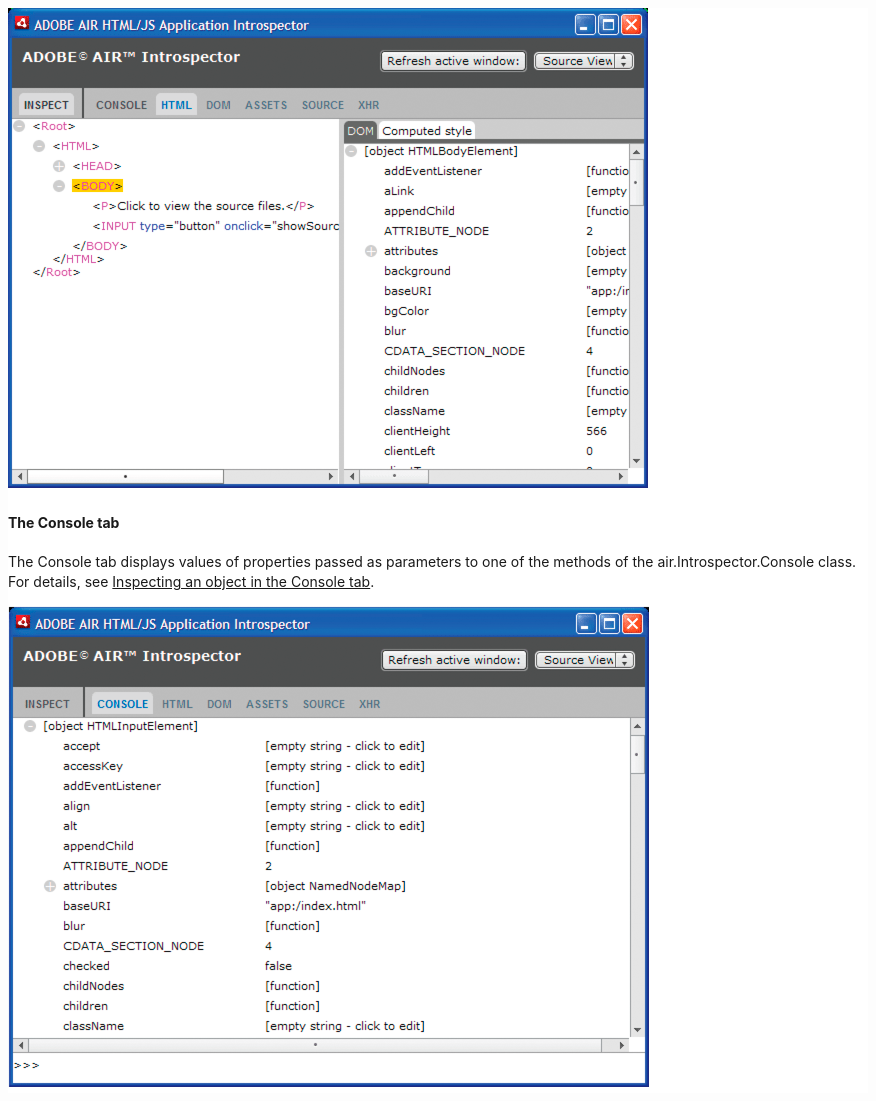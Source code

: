 ![](./img/AIR_Introspector_inspect_popup.png)

<div>

#### The Console tab

The Console tab displays values of properties passed as parameters to one of the
methods of the air.Introspector.Console class. For details, see
[Inspecting an object in the Console tab](WS5b3ccc516d4fbf351e63e3d118666ade46-7f16.html).

![](./img/AIR_Introspector_Console_1_popup.png)
